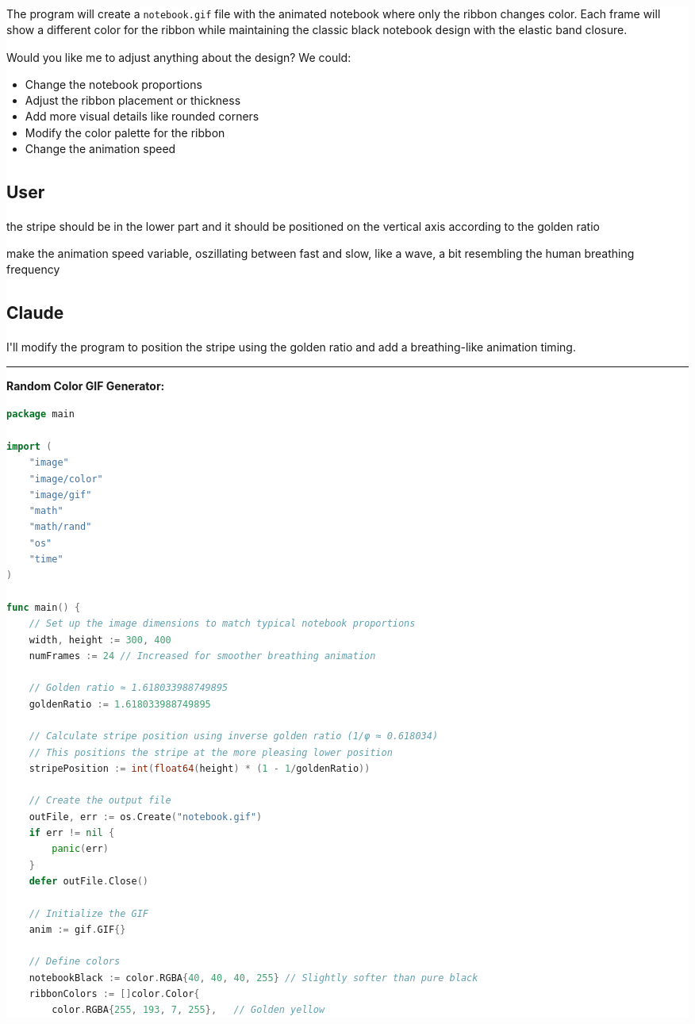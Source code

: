 The program will create a `notebook.gif` file with the animated notebook where only the ribbon changes color. Each frame will show a different color for the ribbon while maintaining the classic black notebook design with the elastic band closure.

Would you like me to adjust anything about the design? We could:

*   Change the notebook proportions
*   Adjust the ribbon placement or thickness
*   Add more visual details like rounded corners
*   Modify the color palette for the ribbon
*   Change the animation speed

## User
the stripe should be in the lower part and it should be positioned on the vertical axis according to the golden ratio

make the animation speed variable, oszillating between fast and slow, like a wave, a bit resembling the human breathing frequency

## Claude
I'll modify the program to position the stripe using the golden ratio and add a breathing-like animation timing.

---
**Random Color GIF Generator:**
```go
package main

import (
	"image"
	"image/color"
	"image/gif"
	"math"
	"math/rand"
	"os"
	"time"
)

func main() {
	// Set up the image dimensions to match typical notebook proportions
	width, height := 300, 400
	numFrames := 24 // Increased for smoother breathing animation
	
	// Golden ratio ≈ 1.618033988749895
	goldenRatio := 1.618033988749895
	
	// Calculate stripe position using inverse golden ratio (1/φ ≈ 0.618034)
	// This positions the stripe at the more pleasing lower position
	stripePosition := int(float64(height) * (1 - 1/goldenRatio))

	// Create the output file
	outFile, err := os.Create("notebook.gif")
	if err != nil {
		panic(err)
	}
	defer outFile.Close()

	// Initialize the GIF
	anim := gif.GIF{}

	// Define colors
	notebookBlack := color.RGBA{40, 40, 40, 255} // Slightly softer than pure black
	ribbonColors := []color.Color{
		color.RGBA{255, 193, 7, 255},   // Golden yellow
```